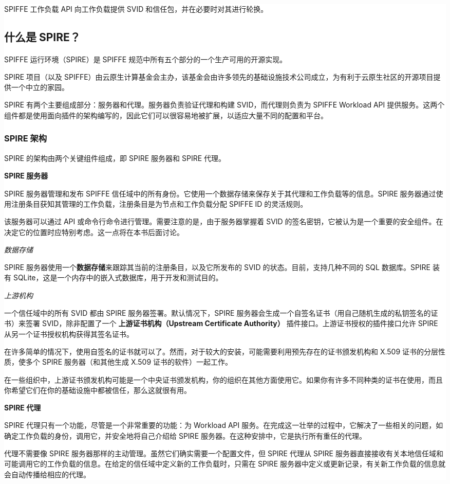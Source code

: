 SPIFFE 工作负载 API 向工作负载提供 SVID 和信任包，并在必要时对其进行轮换。

## 什么是 SPIRE？

SPIFFE 运行环境（SPIRE）是 SPIFFE 规范中所有五个部分的一个生产可用的开源实现。

SPIRE 项目（以及 SPIFFE）由云原生计算基金会主办，该基金会由许多领先的基础设施技术公司成立，为有利于云原生社区的开源项目提供一个中立的家园。

SPIRE 有两个主要组成部分：服务器和代理。服务器负责验证代理和构建 SVID，而代理则负责为 SPIFFE Workload API 提供服务。这两个组件都是使用面向插件的架构编写的，因此它们可以很容易地被扩展，以适应大量不同的配置和平台。

### SPIRE 架构

SPIRE 的架构由两个关键组件组成，即 SPIRE 服务器和 SPIRE 代理。

**SPIRE 服务器**

SPIRE 服务器管理和发布 SPIFFE 信任域中的所有身份。它使用一个数据存储来保存关于其代理和工作负载等的信息。SPIRE 服务器通过使用注册条目获知其管理的工作负载，注册条目是为节点和工作负载分配 SPIFFE ID 的灵活规则。

该服务器可以通过 API 或命令行命令进行管理。需要注意的是，由于服务器掌握着 SVID 的签名密钥，它被认为是一个重要的安全组件。在决定它的位置时应特别考虑。这一点将在本书后面讨论。

*数据存储*

SPIRE 服务器使用一个**数据存储**来跟踪其当前的注册条目，以及它所发布的 SVID 的状态。目前，支持几种不同的 SQL 数据库。SPIRE 装有 SQLite，这是一个内存中的嵌入式数据库，用于开发和测试目的。

*上游机构*

一个信任域中的所有 SVID 都由 SPIRE 服务器签署。默认情况下，SPIRE 服务器会生成一个自签名证书（用自己随机生成的私钥签名的证书）来签署 SVID，除非配置了一个 **上游证书机构（Upstream Certificate Authority）** 插件接口。上游证书授权的插件接口允许 SPIRE 从另一个证书授权机构获得其签名证书。

在许多简单的情况下，使用自签名的证书就可以了。然而，对于较大的安装，可能需要利用预先存在的证书颁发机构和 X.509 证书的分层性质，使多个 SPIRE 服务器（和其他生成 X.509 证书的软件）一起工作。

在一些组织中，上游证书颁发机构可能是一个中央证书颁发机构，你的组织在其他方面使用它。如果你有许多不同种类的证书在使用，而且你希望它们在你的基础设施中都被信任，那么这就很有用。

**SPIRE 代理**

SPIRE 代理只有一个功能，尽管是一个非常重要的功能：为 Workload API 服务。在完成这一壮举的过程中，它解决了一些相关的问题，如确定工作负载的身份，调用它，并安全地将自己介绍给 SPIRE 服务器。在这种安排中，它是执行所有重任的代理。

代理不需要像 SPIRE 服务器那样的主动管理。虽然它们确实需要一个配置文件，但 SPIRE 代理从 SPIRE 服务器直接接收有关本地信任域和可能调用它的工作负载的信息。在给定的信任域中定义新的工作负载时，只需在 SPIRE 服务器中定义或更新记录，有关新工作负载的信息就会自动传播给相应的代理。
